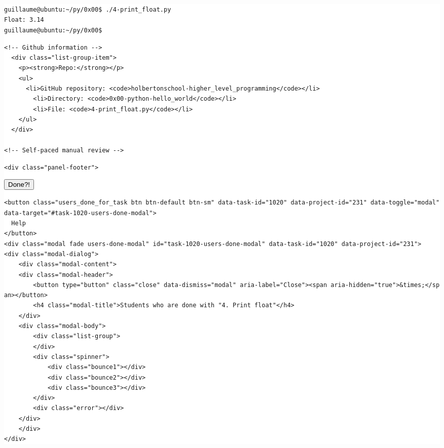 <pre><code>guillaume@ubuntu:~/py/0x00$ ./4-print_float.py
Float: 3.14
guillaume@ubuntu:~/py/0x00$ 
</code></pre>

  </div>

  <div class="list-group">
    <!-- Task URLs -->

    <!-- Github information -->
      <div class="list-group-item">
        <p><strong>Repo:</strong></p>
        <ul>
          <li>GitHub repository: <code>holbertonschool-higher_level_programming</code></li>
            <li>Directory: <code>0x00-python-hello_world</code></li>
            <li>File: <code>4-print_float.py</code></li>
        </ul>
      </div>

    <!-- Self-paced manual review -->
  </div>

  

    <div class="panel-footer">
      
<div>
    <button class="student_task_done btn btn-default btn-sm yes" data-task-id="1020">
      <span class="no"><i aria-hidden="true" class="fa fa-square-o "></i></span>
      <span class="yes"><i aria-hidden="true" class="fa fa-check-square-o "></i></span>
      <span class="pending"><i aria-hidden="true" class="fa fa-spinner  fa-pulse"></i></span>
      Done<span class="no pending">?</span><span class="yes">!</span>
    </button>

    <button class="users_done_for_task btn btn-default btn-sm" data-task-id="1020" data-project-id="231" data-toggle="modal" data-target="#task-1020-users-done-modal">
      Help
    </button>
    <div class="modal fade users-done-modal" id="task-1020-users-done-modal" data-task-id="1020" data-project-id="231">
    <div class="modal-dialog">
        <div class="modal-content">
        <div class="modal-header">
            <button type="button" class="close" data-dismiss="modal" aria-label="Close"><span aria-hidden="true">&times;</span></button>
            <h4 class="modal-title">Students who are done with "4. Print float"</h4>
        </div>
        <div class="modal-body">
            <div class="list-group">
            </div>
            <div class="spinner">
                <div class="bounce1"></div>
                <div class="bounce2"></div>
                <div class="bounce3"></div>
            </div>
            <div class="error"></div>
        </div>
        </div>
    </div>
</div>
